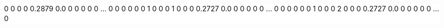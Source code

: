   </thead>
  <tbody>
    <tr>
      <th>0</th>
      <td>0</td>
      <td>0</td>
      <td>0</td>
      <td>0.2879</td>
      <td>0.0</td>
      <td>0</td>
      <td>0</td>
      <td>0</td>
      <td>0</td>
      <td>0</td>
      <td>...</td>
      <td>0</td>
      <td>0</td>
      <td>0</td>
      <td>0</td>
      <td>0</td>
      <td>0</td>
      <td>1</td>
      <td>0</td>
      <td>0</td>
      <td>0</td>
    </tr>
    <tr>
      <th>1</th>
      <td>0</td>
      <td>0</td>
      <td>0</td>
      <td>0.2727</td>
      <td>0.0</td>
      <td>0</td>
      <td>0</td>
      <td>0</td>
      <td>0</td>
      <td>0</td>
      <td>...</td>
      <td>0</td>
      <td>0</td>
      <td>0</td>
      <td>0</td>
      <td>0</td>
      <td>0</td>
      <td>1</td>
      <td>0</td>
      <td>0</td>
      <td>0</td>
    </tr>
    <tr>
      <th>2</th>
      <td>0</td>
      <td>0</td>
      <td>0</td>
      <td>0.2727</td>
      <td>0.0</td>
      <td>0</td>
      <td>0</td>
      <td>0</td>
      <td>0</td>
      <td>0</td>
      <td>...</td>
      <td>0</td>